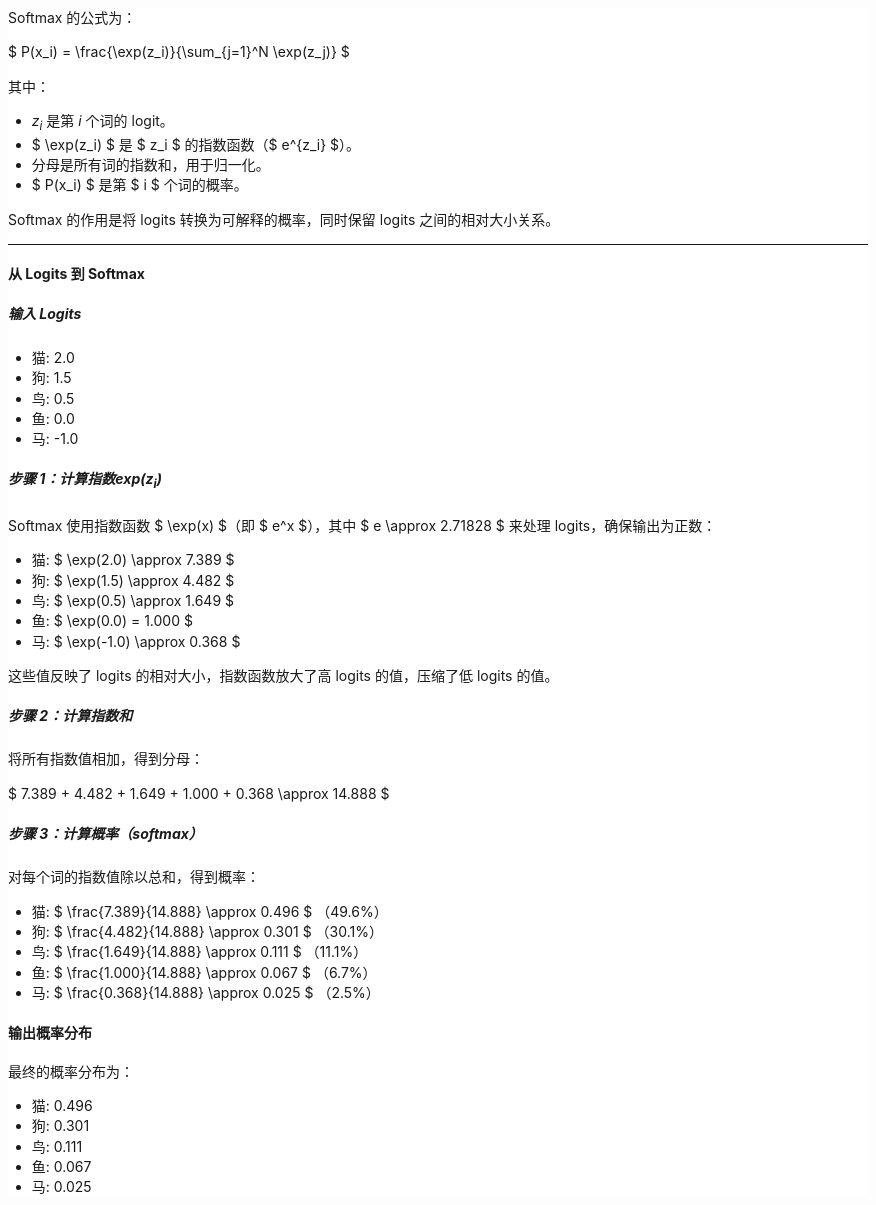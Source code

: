 Softmax 的公式为：

$
P(x_i) = \frac{\exp(z_i)}{\sum_{j=1}^N \exp(z_j)}
$

其中：
- $z_i$ 是第 $i$ 个词的 logit。
- $ \exp(z_i) $ 是 $ z_i $ 的指数函数（$ e^{z_i} $）。
- 分母是所有词的指数和，用于归一化。
- $ P(x_i) $ 是第 $ i $ 个词的概率。

Softmax 的作用是将 logits 转换为可解释的概率，同时保留 logits 之间的相对大小关系。

---

#### **从 Logits 到 Softmax**

##### **输入 Logits**
- 猫: 2.0  
- 狗: 1.5  
- 鸟: 0.5  
- 鱼: 0.0  
- 马: -1.0  

##### **步骤 1：计算指数$exp(z_i)$**
Softmax 使用指数函数 $ \exp(x) $（即 $ e^x $），其中 $ e \approx 2.71828 $ 来处理 logits，确保输出为正数：

- 猫: $ \exp(2.0) \approx 7.389 $  
- 狗: $ \exp(1.5) \approx 4.482 $  
- 鸟: $ \exp(0.5) \approx 1.649 $  
- 鱼: $ \exp(0.0) = 1.000 $  
- 马: $ \exp(-1.0) \approx 0.368 $  

这些值反映了 logits 的相对大小，指数函数放大了高 logits 的值，压缩了低 logits 的值。

##### **步骤 2：计算指数和**
将所有指数值相加，得到分母：

$
7.389 + 4.482 + 1.649 + 1.000 + 0.368 \approx 14.888
$

##### **步骤 3：计算概率（softmax）**
对每个词的指数值除以总和，得到概率：

- 猫: $ \frac{7.389}{14.888} \approx 0.496 $ （49.6%）  
- 狗: $ \frac{4.482}{14.888} \approx 0.301 $ （30.1%）  
- 鸟: $ \frac{1.649}{14.888} \approx 0.111 $ （11.1%）  
- 鱼: $ \frac{1.000}{14.888} \approx 0.067 $ （6.7%）  
- 马: $ \frac{0.368}{14.888} \approx 0.025 $ （2.5%）  

#### **输出概率分布**
最终的概率分布为：

- 猫: 0.496  
- 狗: 0.301  
- 鸟: 0.111  
- 鱼: 0.067  
- 马: 0.025  
